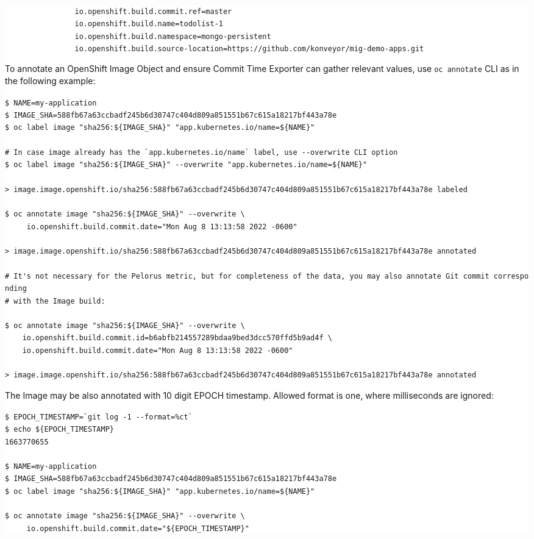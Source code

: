 ```shell
		        io.openshift.build.commit.ref=master
		        io.openshift.build.name=todolist-1
		        io.openshift.build.namespace=mongo-persistent
		        io.openshift.build.source-location=https://github.com/konveyor/mig-demo-apps.git
```

To annotate an OpenShift Image Object and ensure Commit Time Exporter can gather relevant values, use `oc annotate` CLI as in the following example:

```shell
$ NAME=my-application
$ IMAGE_SHA=588fb67a63ccbadf245b6d30747c404d809a851551b67c615a18217bf443a78e
$ oc label image "sha256:${IMAGE_SHA}" "app.kubernetes.io/name=${NAME}"

# In case image already has the `app.kubernetes.io/name` label, use --overwrite CLI option
$ oc label image "sha256:${IMAGE_SHA}" --overwrite "app.kubernetes.io/name=${NAME}"

> image.image.openshift.io/sha256:588fb67a63ccbadf245b6d30747c404d809a851551b67c615a18217bf443a78e labeled

$ oc annotate image "sha256:${IMAGE_SHA}" --overwrite \
     io.openshift.build.commit.date="Mon Aug 8 13:13:58 2022 -0600"

> image.image.openshift.io/sha256:588fb67a63ccbadf245b6d30747c404d809a851551b67c615a18217bf443a78e annotated

# It's not necessary for the Pelorus metric, but for completeness of the data, you may also annotate Git commit corresponding
# with the Image build:

$ oc annotate image "sha256:${IMAGE_SHA}" --overwrite \
    io.openshift.build.commit.id=b6abfb214557289bdaa9bed3dcc570ffd5b9ad4f \
    io.openshift.build.commit.date="Mon Aug 8 13:13:58 2022 -0600"

> image.image.openshift.io/sha256:588fb67a63ccbadf245b6d30747c404d809a851551b67c615a18217bf443a78e annotated
```

The Image may be also annotated with 10 digit EPOCH timestamp. Allowed format is one, where milliseconds are ignored:

```shell
$ EPOCH_TIMESTAMP=`git log -1 --format=%ct`
$ echo ${EPOCH_TIMESTAMP}
1663770655

$ NAME=my-application
$ IMAGE_SHA=588fb67a63ccbadf245b6d30747c404d809a851551b67c615a18217bf443a78e
$ oc label image "sha256:${IMAGE_SHA}" "app.kubernetes.io/name=${NAME}"

$ oc annotate image "sha256:${IMAGE_SHA}" --overwrite \
     io.openshift.build.commit.date="${EPOCH_TIMESTAMP}"
```
